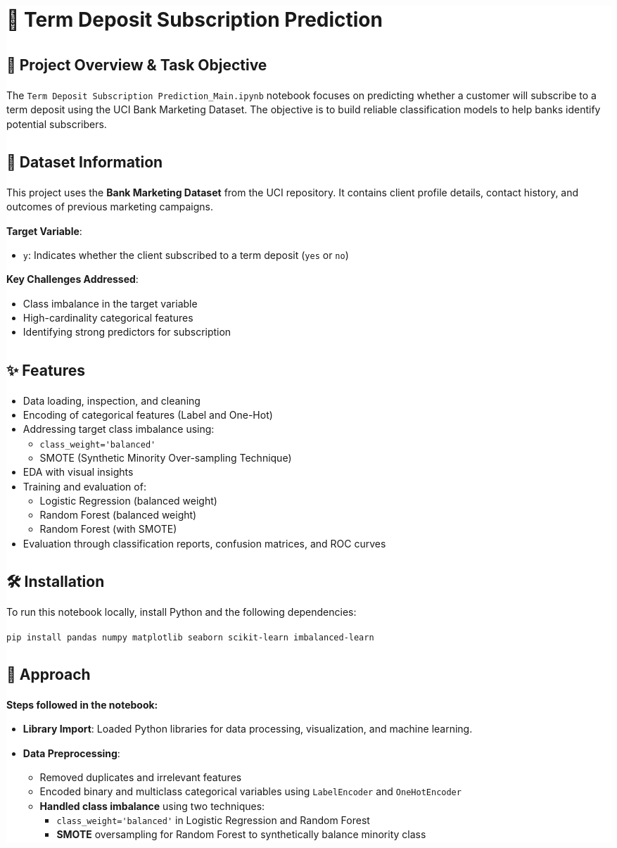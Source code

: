 
# 🏦 Term Deposit Subscription Prediction

## 📌 Project Overview & Task Objective

The `Term Deposit Subscription Prediction_Main.ipynb` notebook focuses on predicting whether a customer will subscribe to a term deposit using the UCI Bank Marketing Dataset. The objective is to build reliable classification models to help banks identify potential subscribers.

## 📂 Dataset Information

This project uses the **Bank Marketing Dataset** from the UCI repository. It contains client profile details, contact history, and outcomes of previous marketing campaigns.

**Target Variable**:  
- `y`: Indicates whether the client subscribed to a term deposit (`yes` or `no`)

**Key Challenges Addressed**:
- Class imbalance in the target variable
- High-cardinality categorical features
- Identifying strong predictors for subscription

## ✨ Features

- Data loading, inspection, and cleaning
- Encoding of categorical features (Label and One-Hot)
- Addressing target class imbalance using:
  - `class_weight='balanced'`
  - SMOTE (Synthetic Minority Over-sampling Technique)
- EDA with visual insights
- Training and evaluation of:
  - Logistic Regression (balanced weight)
  - Random Forest (balanced weight)
  - Random Forest (with SMOTE)
- Evaluation through classification reports, confusion matrices, and ROC curves

## 🛠️ Installation

To run this notebook locally, install Python and the following dependencies:

```bash
pip install pandas numpy matplotlib seaborn scikit-learn imbalanced-learn
```

## 🚀 Approach

**Steps followed in the notebook:**

- **Library Import**: Loaded Python libraries for data processing, visualization, and machine learning.

- **Data Preprocessing**:
  - Removed duplicates and irrelevant features
  - Encoded binary and multiclass categorical variables using `LabelEncoder` and `OneHotEncoder`
  - **Handled class imbalance** using two techniques:
    - `class_weight='balanced'` in Logistic Regression and Random Forest
    - **SMOTE** oversampling for Random Forest to synthetically balance minority class

